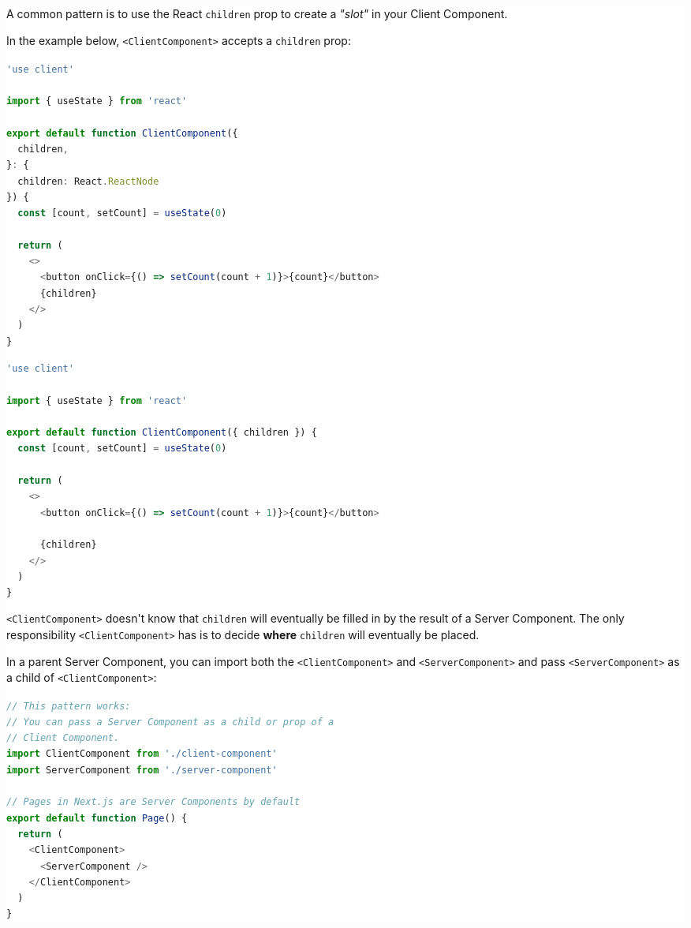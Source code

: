 A common pattern is to use the React `children` prop to create a _"slot"_ in your Client Component.

In the example below, `<ClientComponent>` accepts a `children` prop:

```typescript
'use client'

import { useState } from 'react'

export default function ClientComponent({
  children,
}: {
  children: React.ReactNode
}) {
  const [count, setCount] = useState(0)

  return (
    <>
      <button onClick={() => setCount(count + 1)}>{count}</button>
      {children}
    </>
  )
}
```

```javascript
'use client'

import { useState } from 'react'

export default function ClientComponent({ children }) {
  const [count, setCount] = useState(0)

  return (
    <>
      <button onClick={() => setCount(count + 1)}>{count}</button>

      {children}
    </>
  )
}
```

`<ClientComponent>` doesn't know that `children` will eventually be filled in by the result of a Server Component. The only responsibility `<ClientComponent>` has is to decide **where** `children` will eventually be placed.

In a parent Server Component, you can import both the `<ClientComponent>` and `<ServerComponent>` and pass `<ServerComponent>` as a child of `<ClientComponent>`:

```typescript
// This pattern works:
// You can pass a Server Component as a child or prop of a
// Client Component.
import ClientComponent from './client-component'
import ServerComponent from './server-component'

// Pages in Next.js are Server Components by default
export default function Page() {
  return (
    <ClientComponent>
      <ServerComponent />
    </ClientComponent>
  )
}
```
